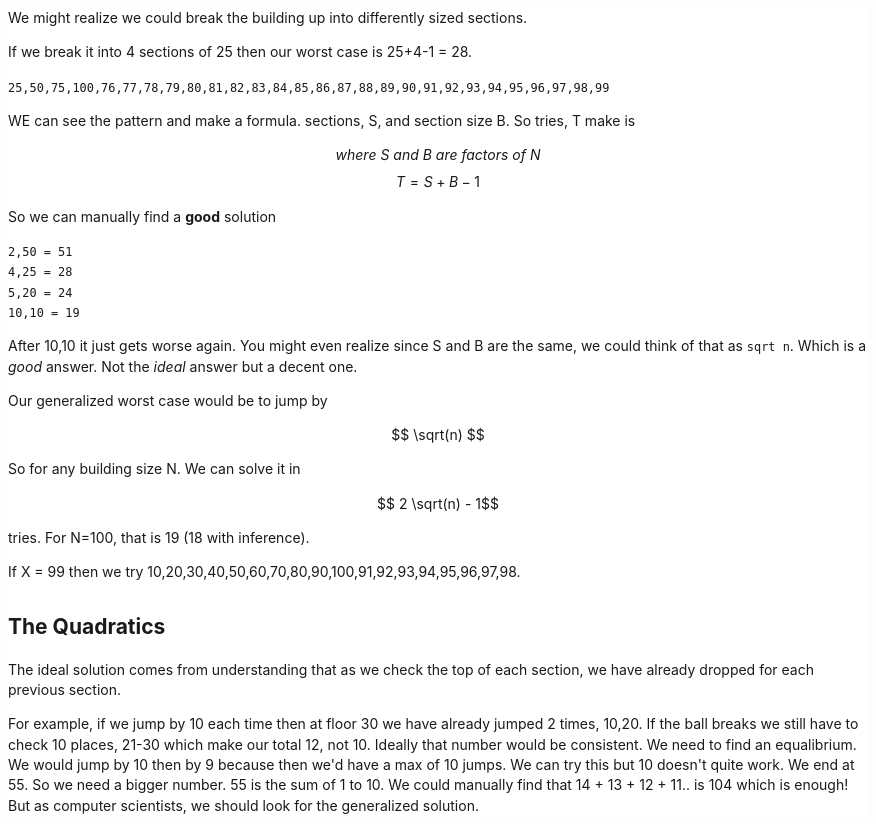 We might realize we could break the building up into differently sized sections.

If we break it into 4 sections of 25 then our worst case is 25+4-1 = 28.

`25,50,75,100,76,77,78,79,80,81,82,83,84,85,86,87,88,89,90,91,92,93,94,95,96,97,98,99`

WE can see the pattern and make a formula. sections, S, and section size B. So tries, T make is

$$where \ S \ and \ B \ are \ factors \ of \ N$$
$$T=S+B-1$$

So we can manually find a **good** solution

    2,50 = 51
    4,25 = 28
    5,20 = 24
    10,10 = 19

After 10,10 it just gets worse again. You might even realize since S and B are the same, we could think of that as `sqrt n`. Which is a _good_ answer. Not the _ideal_ answer but a decent one.

Our generalized worst case would be to jump by

$$ \sqrt(n) $$

So for any building size N. We can solve it in

$$ 2 \sqrt(n) - 1$$

tries. For N=100, that is 19 (18 with inference).

If X = 99 then we try 10,20,30,40,50,60,70,80,90,100,91,92,93,94,95,96,97,98.






















## The Quadratics

The ideal solution comes from understanding that as we check the top of each section, we have already dropped for each previous section.

For example, if we jump by 10 each time then at floor 30 we have already jumped 2 times, 10,20. If the ball breaks we still have to check 10 places, 21-30
which make our total 12, not 10. Ideally that number would be consistent. We need to find an equalibrium. We would jump by 10 then by 9 because then we'd have a max of 10 jumps. We can try this but 10 doesn't quite work. We end at 55. So we need a bigger number. 55 is the sum of 1 to 10. We could manually find that 14 + 13 + 12 + 11.. is 104 which is enough! But as computer scientists, we should look for the generalized solution.
